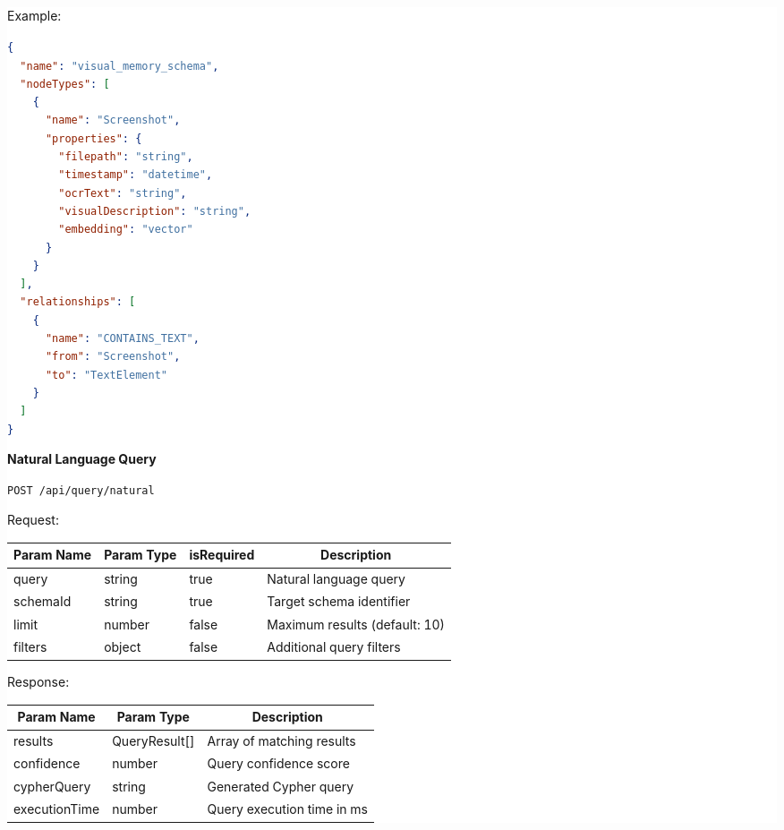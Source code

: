 Example:

```json
{
  "name": "visual_memory_schema",
  "nodeTypes": [
    {
      "name": "Screenshot",
      "properties": {
        "filepath": "string",
        "timestamp": "datetime",
        "ocrText": "string",
        "visualDescription": "string",
        "embedding": "vector"
      }
    }
  ],
  "relationships": [
    {
      "name": "CONTAINS_TEXT",
      "from": "Screenshot",
      "to": "TextElement"
    }
  ]
}
```

**Natural Language Query**

```
POST /api/query/natural
```

Request:

| Param Name | Param Type | isRequired | Description                   |
| ---------- | ---------- | ---------- | ----------------------------- |
| query      | string     | true       | Natural language query        |
| schemaId   | string     | true       | Target schema identifier      |
| limit      | number     | false      | Maximum results (default: 10) |
| filters    | object     | false      | Additional query filters      |

Response:

| Param Name    | Param Type     | Description                |
| ------------- | -------------- | -------------------------- |
| results       | QueryResult\[] | Array of matching results  |
| confidence    | number         | Query confidence score     |
| cypherQuery   | string         | Generated Cypher query     |
| executionTime | number         | Query execution time in ms |
